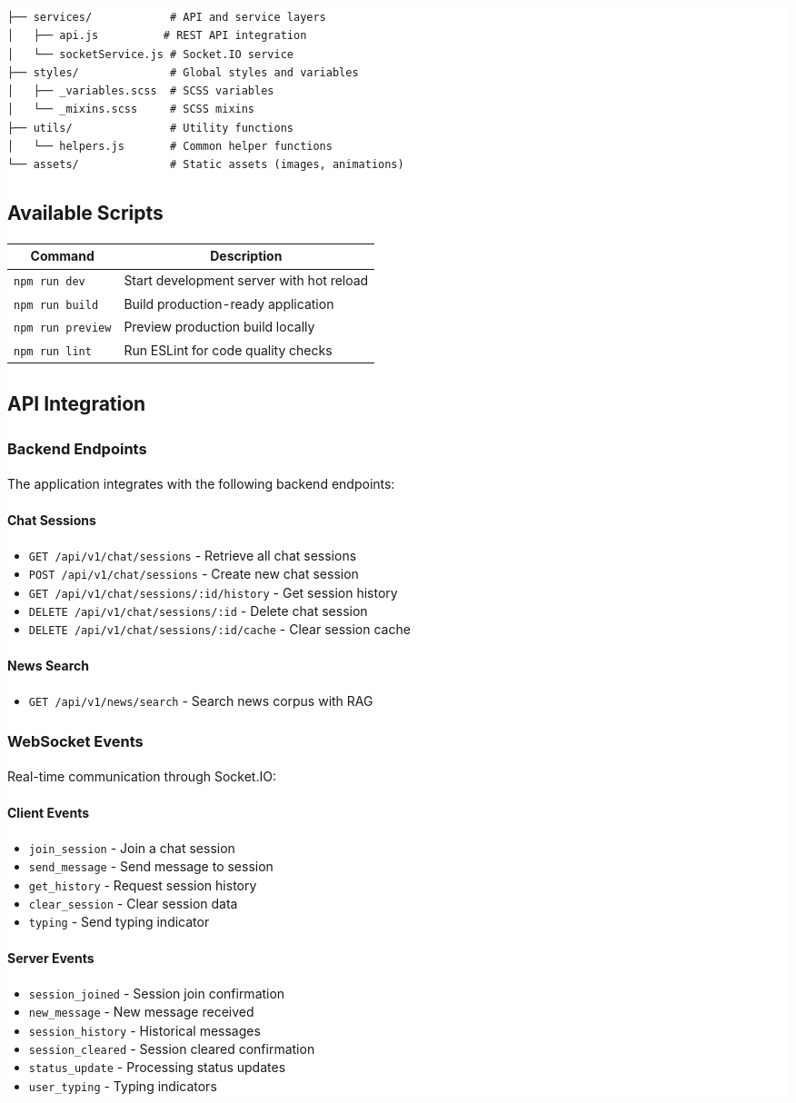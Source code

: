 ```
├── services/            # API and service layers
│   ├── api.js          # REST API integration
│   └── socketService.js # Socket.IO service
├── styles/              # Global styles and variables
│   ├── _variables.scss  # SCSS variables
│   └── _mixins.scss     # SCSS mixins
├── utils/               # Utility functions
│   └── helpers.js       # Common helper functions
└── assets/              # Static assets (images, animations)
```

## Available Scripts

| Command | Description |
|---------|-------------|
| `npm run dev` | Start development server with hot reload |
| `npm run build` | Build production-ready application |
| `npm run preview` | Preview production build locally |
| `npm run lint` | Run ESLint for code quality checks |

## API Integration

### Backend Endpoints

The application integrates with the following backend endpoints:

#### Chat Sessions
- `GET /api/v1/chat/sessions` - Retrieve all chat sessions
- `POST /api/v1/chat/sessions` - Create new chat session
- `GET /api/v1/chat/sessions/:id/history` - Get session history
- `DELETE /api/v1/chat/sessions/:id` - Delete chat session
- `DELETE /api/v1/chat/sessions/:id/cache` - Clear session cache

#### News Search
- `GET /api/v1/news/search` - Search news corpus with RAG

### WebSocket Events
Real-time communication through Socket.IO:

#### Client Events
- `join_session` - Join a chat session
- `send_message` - Send message to session
- `get_history` - Request session history
- `clear_session` - Clear session data
- `typing` - Send typing indicator

#### Server Events
- `session_joined` - Session join confirmation
- `new_message` - New message received
- `session_history` - Historical messages
- `session_cleared` - Session cleared confirmation
- `status_update` - Processing status updates
- `user_typing` - Typing indicators
